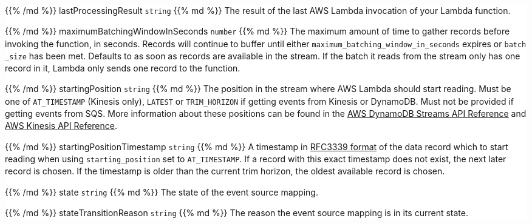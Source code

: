 {{% /md %}}</td>
        </tr>
        <tr>
            <td class="align-top">last<wbr>Processing<wbr>Result</td>
            <td class="align-top"><code>string</code></td>
            <td class="align-top">{{% md %}}
The result of the last AWS Lambda invocation of your Lambda function.

{{% /md %}}</td>
        </tr>
        <tr>
            <td class="align-top">maximum<wbr>Batching<wbr>Window<wbr>In<wbr>Seconds</td>
            <td class="align-top"><code>number</code></td>
            <td class="align-top">{{% md %}}
The maximum amount of time to gather records before invoking the function, in seconds.  Records will continue to buffer until either `maximum_batching_window_in_seconds` expires or `batch_size` has been met. Defaults to as soon as records are available in the stream. If the batch it reads from the stream only has one record in it, Lambda only sends one record to the function.

{{% /md %}}</td>
        </tr>
        <tr>
            <td class="align-top">starting<wbr>Position</td>
            <td class="align-top"><code>string</code></td>
            <td class="align-top">{{% md %}}
The position in the stream where AWS Lambda should start reading. Must be one of `AT_TIMESTAMP` (Kinesis only), `LATEST` or `TRIM_HORIZON` if getting events from Kinesis or DynamoDB. Must not be provided if getting events from SQS. More information about these positions can be found in the [AWS DynamoDB Streams API Reference](https://docs.aws.amazon.com/amazondynamodb/latest/APIReference/API_streams_GetShardIterator.html) and [AWS Kinesis API Reference](https://docs.aws.amazon.com/kinesis/latest/APIReference/API_GetShardIterator.html#Kinesis-GetShardIterator-request-ShardIteratorType).

{{% /md %}}</td>
        </tr>
        <tr>
            <td class="align-top">starting<wbr>Position<wbr>Timestamp</td>
            <td class="align-top"><code>string</code></td>
            <td class="align-top">{{% md %}}
A timestamp in [RFC3339 format](https://tools.ietf.org/html/rfc3339#section-5.8) of the data record which to start reading when using `starting_position` set to `AT_TIMESTAMP`. If a record with this exact timestamp does not exist, the next later record is chosen. If the timestamp is older than the current trim horizon, the oldest available record is chosen.

{{% /md %}}</td>
        </tr>
        <tr>
            <td class="align-top">state</td>
            <td class="align-top"><code>string</code></td>
            <td class="align-top">{{% md %}}
The state of the event source mapping.

{{% /md %}}</td>
        </tr>
        <tr>
            <td class="align-top">state<wbr>Transition<wbr>Reason</td>
            <td class="align-top"><code>string</code></td>
            <td class="align-top">{{% md %}}
The reason the event source mapping is in its current state.
